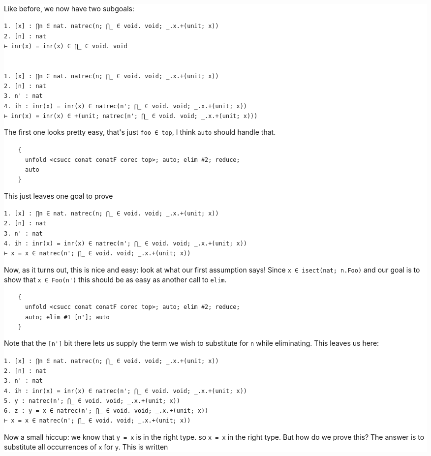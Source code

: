 Like before, we now have two subgoals:

    1. [x] : ⋂n ∈ nat. natrec(n; ⋂_ ∈ void. void; _.x.+(unit; x))
    2. [n] : nat
    ⊢ inr(x) = inr(x) ∈ ⋂_ ∈ void. void


    1. [x] : ⋂n ∈ nat. natrec(n; ⋂_ ∈ void. void; _.x.+(unit; x))
    2. [n] : nat
    3. n' : nat
    4. ih : inr(x) = inr(x) ∈ natrec(n'; ⋂_ ∈ void. void; _.x.+(unit; x))
    ⊢ inr(x) = inr(x) ∈ +(unit; natrec(n'; ⋂_ ∈ void. void; _.x.+(unit; x)))

The first one looks pretty easy, that's just `foo ∈ top`, I think
`auto` should handle that.

``` jonprl
    {
      unfold <csucc conat conatF corec top>; auto; elim #2; reduce;
      auto
    }
```

This just leaves one goal to prove

    1. [x] : ⋂n ∈ nat. natrec(n; ⋂_ ∈ void. void; _.x.+(unit; x))
    2. [n] : nat
    3. n' : nat
    4. ih : inr(x) = inr(x) ∈ natrec(n'; ⋂_ ∈ void. void; _.x.+(unit; x))
    ⊢ x = x ∈ natrec(n'; ⋂_ ∈ void. void; _.x.+(unit; x))

Now, as it turns out, this is nice and easy: look at what our first
assumption says! Since `x ∈ isect(nat; n.Foo)` and our goal is to
show that `x ∈ Foo(n')` this should be as easy as another call to
`elim`.

``` jonprl
    {
      unfold <csucc conat conatF corec top>; auto; elim #2; reduce;
      auto; elim #1 [n']; auto
    }
```

Note that the `[n']` bit there lets us supply the term we wish to
substitute for `n` while eliminating. This leaves us here:

    1. [x] : ⋂n ∈ nat. natrec(n; ⋂_ ∈ void. void; _.x.+(unit; x))
    2. [n] : nat
    3. n' : nat
    4. ih : inr(x) = inr(x) ∈ natrec(n'; ⋂_ ∈ void. void; _.x.+(unit; x))
    5. y : natrec(n'; ⋂_ ∈ void. void; _.x.+(unit; x))
    6. z : y = x ∈ natrec(n'; ⋂_ ∈ void. void; _.x.+(unit; x))
    ⊢ x = x ∈ natrec(n'; ⋂_ ∈ void. void; _.x.+(unit; x))

Now a small hiccup: we know that `y = x` is in the right type. so `x = x`
in the right type. But how do we prove this? The answer is to
substitute all occurrences of `x` for `y`. This is written


[tutorial]: /posts/2015-07-06-jonprl.html
[howe]: http://www.nuprl.org/documents/Howe/EqualityinLazy.html
[jonprl]: http://www.jonprl.org